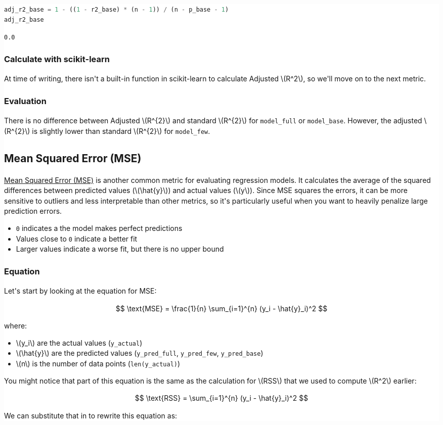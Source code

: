


```python
adj_r2_base = 1 - ((1 - r2_base) * (n - 1)) / (n - p_base - 1)
adj_r2_base
```




    0.0



### Calculate with scikit-learn

At time of writing, there isn't a built-in function in scikit-learn to calculate Adjusted \\(R^2\\), so we'll move on to the next metric.

### Evaluation
There is no difference between Adjusted \\(R^{2}\\) and standard \\(R^{2}\\) for `model_full` or `model_base`. However, the adjusted \\(R^{2}\\) is slightly lower than standard \\(R^{2}\\) for `model_few`.

## Mean Squared Error (MSE)

[Mean Squared Error (MSE)](https://en.wikipedia.org/wiki/Mean_squared_error) is another common metric for evaluating regression models. It calculates the average of the squared differences between predicted values (\\(\hat{y}\\)) and actual values (\\(y\\)). Since MSE squares the errors, it can be more sensitive to outliers and less interpretable than other metrics, so it's particularly useful when you want to heavily penalize large prediction errors. 

- `0` indicates a the model makes perfect predictions
- Values close to `0` indicate a better fit
- Larger values indicate a worse fit, but there is no upper bound


### Equation
Let's start by looking at the equation for MSE:


$$
\text{MSE} = \frac{1}{n} \sum_{i=1}^{n} (y_i - \hat{y}_i)^2
$$

where: 
- \\(y_i\\) are the actual values (`y_actual`)
- \\(\hat{y}\\) are the predicted values (`y_pred_full`, `y_pred_few`, `y_pred_base`)
- \\(n\\) is the number of data points (`len(y_actual)`)

You might notice that part of this equation is the same as the calculation for \\(RSS\\) that we used to compute \\(R^2\\) earlier: 

$$
\text{RSS} = \sum_{i=1}^{n} (y_i - \hat{y}_i)^2
$$

We can substitute that in to rewrite this equation as: 
